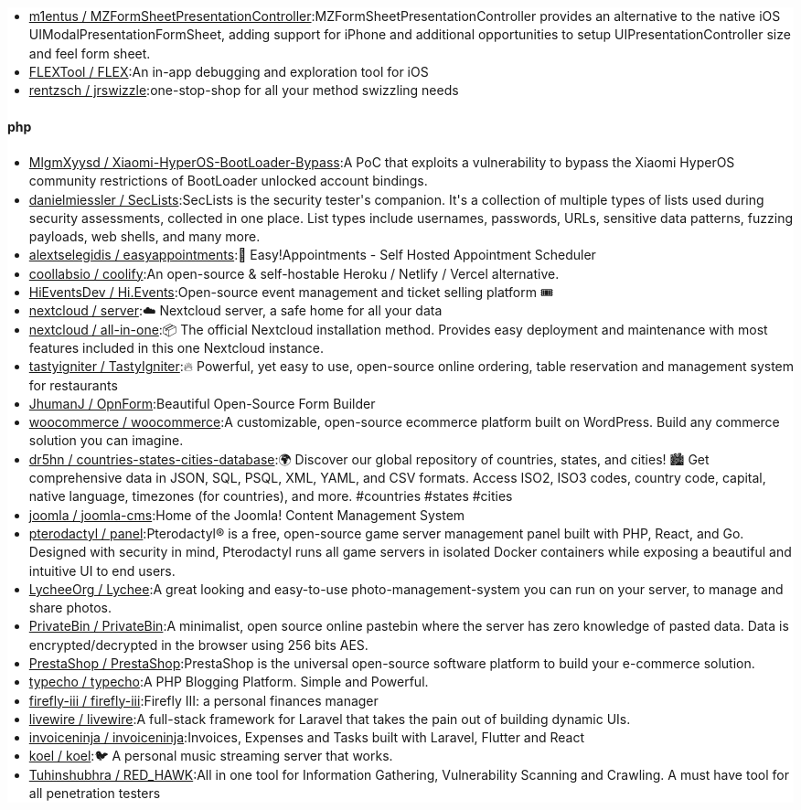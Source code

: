 * [m1entus / MZFormSheetPresentationController](https://github.com/m1entus/MZFormSheetPresentationController):MZFormSheetPresentationController provides an alternative to the native iOS UIModalPresentationFormSheet, adding support for iPhone and additional opportunities to setup UIPresentationController size and feel form sheet.
* [FLEXTool / FLEX](https://github.com/FLEXTool/FLEX):An in-app debugging and exploration tool for iOS
* [rentzsch / jrswizzle](https://github.com/rentzsch/jrswizzle):one-stop-shop for all your method swizzling needs

#### php
* [MlgmXyysd / Xiaomi-HyperOS-BootLoader-Bypass](https://github.com/MlgmXyysd/Xiaomi-HyperOS-BootLoader-Bypass):A PoC that exploits a vulnerability to bypass the Xiaomi HyperOS community restrictions of BootLoader unlocked account bindings.
* [danielmiessler / SecLists](https://github.com/danielmiessler/SecLists):SecLists is the security tester's companion. It's a collection of multiple types of lists used during security assessments, collected in one place. List types include usernames, passwords, URLs, sensitive data patterns, fuzzing payloads, web shells, and many more.
* [alextselegidis / easyappointments](https://github.com/alextselegidis/easyappointments):📅 Easy!Appointments - Self Hosted Appointment Scheduler
* [coollabsio / coolify](https://github.com/coollabsio/coolify):An open-source & self-hostable Heroku / Netlify / Vercel alternative.
* [HiEventsDev / Hi.Events](https://github.com/HiEventsDev/Hi.Events):Open-source event management and ticket selling platform 🎟️
* [nextcloud / server](https://github.com/nextcloud/server):☁️ Nextcloud server, a safe home for all your data
* [nextcloud / all-in-one](https://github.com/nextcloud/all-in-one):📦 The official Nextcloud installation method. Provides easy deployment and maintenance with most features included in this one Nextcloud instance.
* [tastyigniter / TastyIgniter](https://github.com/tastyigniter/TastyIgniter):🔥 Powerful, yet easy to use, open-source online ordering, table reservation and management system for restaurants
* [JhumanJ / OpnForm](https://github.com/JhumanJ/OpnForm):Beautiful Open-Source Form Builder
* [woocommerce / woocommerce](https://github.com/woocommerce/woocommerce):A customizable, open-source ecommerce platform built on WordPress. Build any commerce solution you can imagine.
* [dr5hn / countries-states-cities-database](https://github.com/dr5hn/countries-states-cities-database):🌍 Discover our global repository of countries, states, and cities! 🏙️ Get comprehensive data in JSON, SQL, PSQL, XML, YAML, and CSV formats. Access ISO2, ISO3 codes, country code, capital, native language, timezones (for countries), and more. #countries #states #cities
* [joomla / joomla-cms](https://github.com/joomla/joomla-cms):Home of the Joomla! Content Management System
* [pterodactyl / panel](https://github.com/pterodactyl/panel):Pterodactyl® is a free, open-source game server management panel built with PHP, React, and Go. Designed with security in mind, Pterodactyl runs all game servers in isolated Docker containers while exposing a beautiful and intuitive UI to end users.
* [LycheeOrg / Lychee](https://github.com/LycheeOrg/Lychee):A great looking and easy-to-use photo-management-system you can run on your server, to manage and share photos.
* [PrivateBin / PrivateBin](https://github.com/PrivateBin/PrivateBin):A minimalist, open source online pastebin where the server has zero knowledge of pasted data. Data is encrypted/decrypted in the browser using 256 bits AES.
* [PrestaShop / PrestaShop](https://github.com/PrestaShop/PrestaShop):PrestaShop is the universal open-source software platform to build your e-commerce solution.
* [typecho / typecho](https://github.com/typecho/typecho):A PHP Blogging Platform. Simple and Powerful.
* [firefly-iii / firefly-iii](https://github.com/firefly-iii/firefly-iii):Firefly III: a personal finances manager
* [livewire / livewire](https://github.com/livewire/livewire):A full-stack framework for Laravel that takes the pain out of building dynamic UIs.
* [invoiceninja / invoiceninja](https://github.com/invoiceninja/invoiceninja):Invoices, Expenses and Tasks built with Laravel, Flutter and React
* [koel / koel](https://github.com/koel/koel):🐦 A personal music streaming server that works.
* [Tuhinshubhra / RED_HAWK](https://github.com/Tuhinshubhra/RED_HAWK):All in one tool for Information Gathering, Vulnerability Scanning and Crawling. A must have tool for all penetration testers
